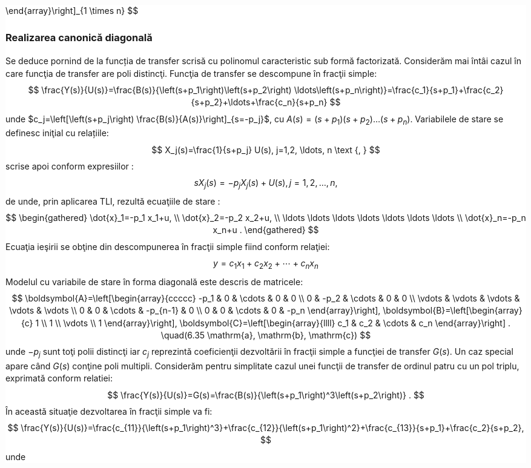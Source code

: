 \end{array}\right]_{1 \times n}
$$
### Realizarea canonică diagonală
Se deduce pornind de la funcția de transfer scrisă cu polinomul caracteristic sub formă factorizată. Considerăm mai întâi cazul în care funcţia de transfer are poli distincţi. Funcţia de transfer se descompune în fracţii simple:
$$
\frac{Y(s)}{U(s)}=\frac{B(s)}{\left(s+p_1\right)\left(s+p_2\right) \ldots\left(s+p_n\right)}=\frac{c_1}{s+p_1}+\frac{c_2}{s+p_2}+\ldots+\frac{c_n}{s+p_n}
$$
unde $c_j=\left[\left(s+p_j\right) \frac{B(s)}{A(s)}\right]_{s=-p_j}$, cu $A(s)=\left(s+p_1\right)\left(s+p_2\right) \ldots\left(s+p_n\right)$.
Variabilele de stare se definesc iniţial cu relațiile:
$$
X_j(s)=\frac{1}{s+p_j} U(s), j=1,2, \ldots, n \text {, }
$$
scrise apoi conform expresiilor :
$$
s X_j(s)=-p_j X_j(s)+U(s), j=1,2, \ldots, n \text {, }
$$
de unde, prin aplicarea TLI, rezultă ecuaţiile de stare :
$$
\begin{gathered}
\dot{x}_1=-p_1 x_1+u, \\
\dot{x}_2=-p_2 x_2+u, \\
\ldots \ldots \ldots \ldots \ldots \ldots \ldots \\
\dot{x}_n=-p_n x_n+u .
\end{gathered}
$$
Ecuaţia ieşirii se obţine din descompunerea în fracţii simple fiind conform relaţiei:
$$
y=c_1 x_1+c_2 x_2+\cdots+c_n x_n
$$
Modelul cu variabile de stare în forma diagonală este descris de matricele:
$$
\boldsymbol{A}=\left[\begin{array}{ccccc}
-p_1 & 0 & \cdots & 0 & 0 \\
0 & -p_2 & \cdots & 0 & 0 \\
\vdots & \vdots & \vdots & \vdots & \vdots \\
0 & 0 & \cdots & -p_{n-1} & 0 \\
0 & 0 & \cdots & 0 & -p_n
\end{array}\right], \boldsymbol{B}=\left[\begin{array}{c}
1 \\
1 \\
\vdots \\
1
\end{array}\right], \boldsymbol{C}=\left[\begin{array}{llll}
c_1 & c_2 & \cdots & c_n
\end{array}\right] . \quad(6.35 \mathrm{a}, \mathrm{b}, \mathrm{c})
$$
unde $-p_j$ sunt toţi polii distincţi iar $c_j$ reprezintă coeficienţii dezvoltării în fracţii simple a funcţiei de transfer $G(s)$.
Un caz special apare când $G(s)$ conţine poli multipli. Considerăm pentru simplitate cazul unei funcţii de transfer de ordinul patru cu un pol triplu, exprimată conform relatiei:
$$
\frac{Y(s)}{U(s)}=G(s)=\frac{B(s)}{\left(s+p_1\right)^3\left(s+p_2\right)} .
$$
În această situaţie dezvoltarea în fracţii simple va fi:
$$
\frac{Y(s)}{U(s)}=\frac{c_{11}}{\left(s+p_1\right)^3}+\frac{c_{12}}{\left(s+p_1\right)^2}+\frac{c_{13}}{s+p_1}+\frac{c_2}{s+p_2},
$$
unde
